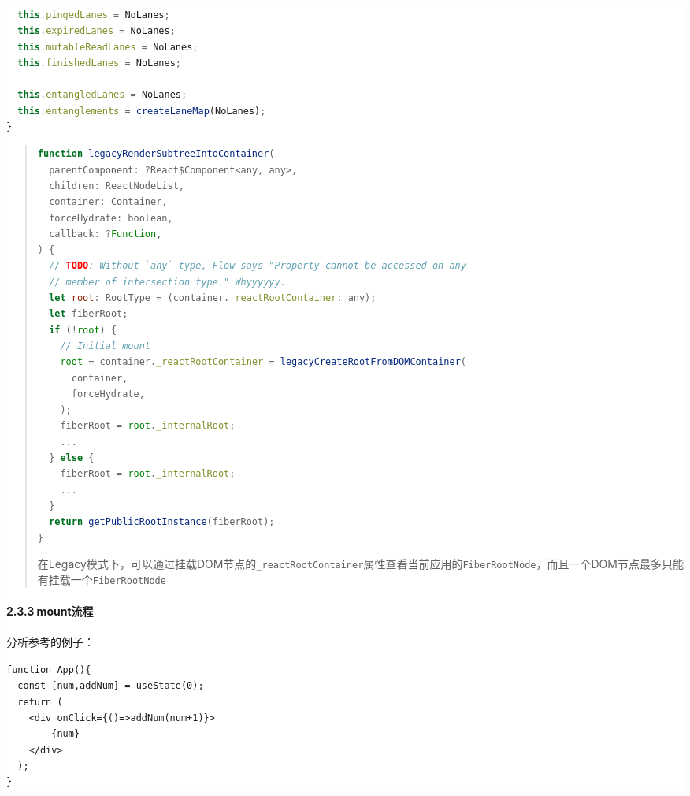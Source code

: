 ```javascript
  this.pingedLanes = NoLanes;
  this.expiredLanes = NoLanes;
  this.mutableReadLanes = NoLanes;
  this.finishedLanes = NoLanes;

  this.entangledLanes = NoLanes;
  this.entanglements = createLaneMap(NoLanes);
}
```

> ```javascript
> function legacyRenderSubtreeIntoContainer(
>   parentComponent: ?React$Component<any, any>,
>   children: ReactNodeList,
>   container: Container,
>   forceHydrate: boolean,
>   callback: ?Function,
> ) {
>   // TODO: Without `any` type, Flow says "Property cannot be accessed on any
>   // member of intersection type." Whyyyyyy.
>   let root: RootType = (container._reactRootContainer: any);
>   let fiberRoot;
>   if (!root) {
>     // Initial mount
>     root = container._reactRootContainer = legacyCreateRootFromDOMContainer(
>       container,
>       forceHydrate,
>     );
>     fiberRoot = root._internalRoot;
>     ...
>   } else {
>     fiberRoot = root._internalRoot;
>     ...
>   }
>   return getPublicRootInstance(fiberRoot);
> }
> ```
>
> 在Legacy模式下，可以通过挂载DOM节点的`_reactRootContainer`属性查看当前应用的`FiberRootNode`，而且一个DOM节点最多只能有挂载一个`FiberRootNode`

#### 2.3.3 mount流程

分析参考的例子：

```react
function App(){
  const [num,addNum] = useState(0);
  return (
  	<div onClick={()=>addNum(num+1)}>
    	{num}
    </div>
  );
}
```
